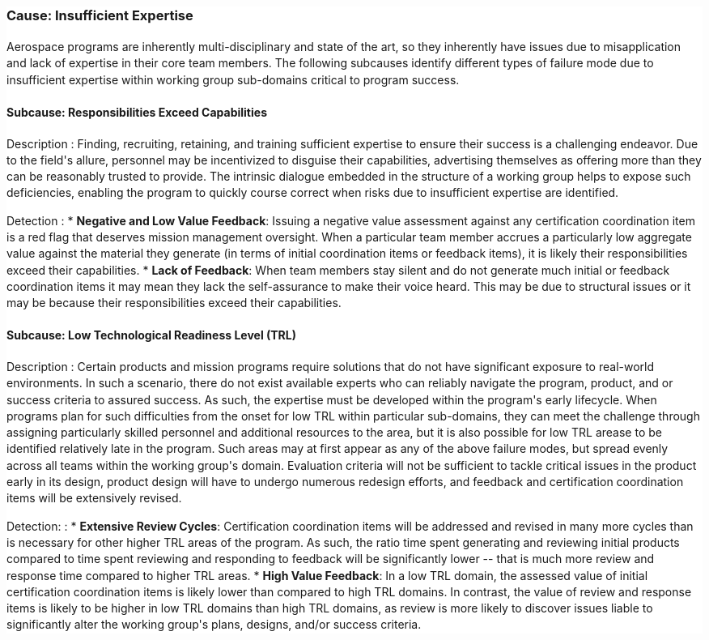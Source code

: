 ### Cause: Insufficient Expertise

Aerospace programs are inherently multi-disciplinary and state of the art, so they inherently have
issues due to misapplication and lack of expertise in their core team members. The following
subcauses identify different types of failure mode due to insufficient expertise within working
group sub-domains critical to program success.

#### Subcause: Responsibilities Exceed Capabilities

Description
:   Finding, recruiting, retaining, and training sufficient expertise to ensure their success is a
    challenging endeavor. Due to the field's allure, personnel may be incentivized to disguise their
    capabilities, advertising themselves as offering more than they can be reasonably trusted to
    provide. The intrinsic dialogue embedded in the structure of a working group helps to expose
    such deficiencies, enabling the program to quickly course correct when risks due to insufficient
    expertise are identified.

Detection
:   * **Negative and Low Value Feedback**: Issuing a negative value assessment against any
      certification coordination item is a red flag that deserves mission management oversight. When
      a particular team member accrues a particularly low aggregate value against the material they
      generate (in terms of initial coordination items or feedback items), it is likely their
      responsibilities exceed their capabilities.
    * **Lack of Feedback**: When team members stay silent and do not generate much initial or
      feedback coordination items it may mean they lack the self-assurance to make their voice
      heard. This may be due to structural issues or it may be because their responsibilities exceed
      their capabilities.


#### Subcause: Low Technological Readiness Level (TRL)

Description
:   Certain products and mission programs require solutions that do not have significant exposure to
    real-world environments. In such a scenario, there do not exist available experts who can
    reliably navigate the program, product, and or success criteria to assured success. As such, the
    expertise must be developed within the program's early lifecycle. When programs plan for such
    difficulties from the onset for low TRL within particular sub-domains, they can meet the
    challenge through assigning particularly skilled personnel and additional resources to the area,
    but it is also possible for low TRL arease to be identified relatively late in the program. Such
    areas may at first appear as any of the above failure modes, but spread evenly across all teams
    within the working group's domain. Evaluation criteria will not be sufficient to tackle critical
    issues in the product early in its design, product design will have to undergo numerous redesign
    efforts, and feedback and certification coordination items will be extensively revised.

Detection:
:   * **Extensive Review Cycles**: Certification coordination items will be addressed and revised in
      many more cycles than is necessary for other higher TRL areas of the program. As such, the
      ratio time spent generating and reviewing initial products compared to time spent reviewing
      and responding to feedback will be significantly lower -- that is much more review and
      response time compared to higher TRL areas.
    * **High Value Feedback**: In a low TRL domain, the assessed value of initial certification
      coordination items is likely lower than compared to high TRL domains. In contrast, the value
      of review and response items is likely to be higher in low TRL domains than high TRL domains,
      as review is more likely to discover issues liable to significantly alter the working group's
      plans, designs, and/or success criteria.
